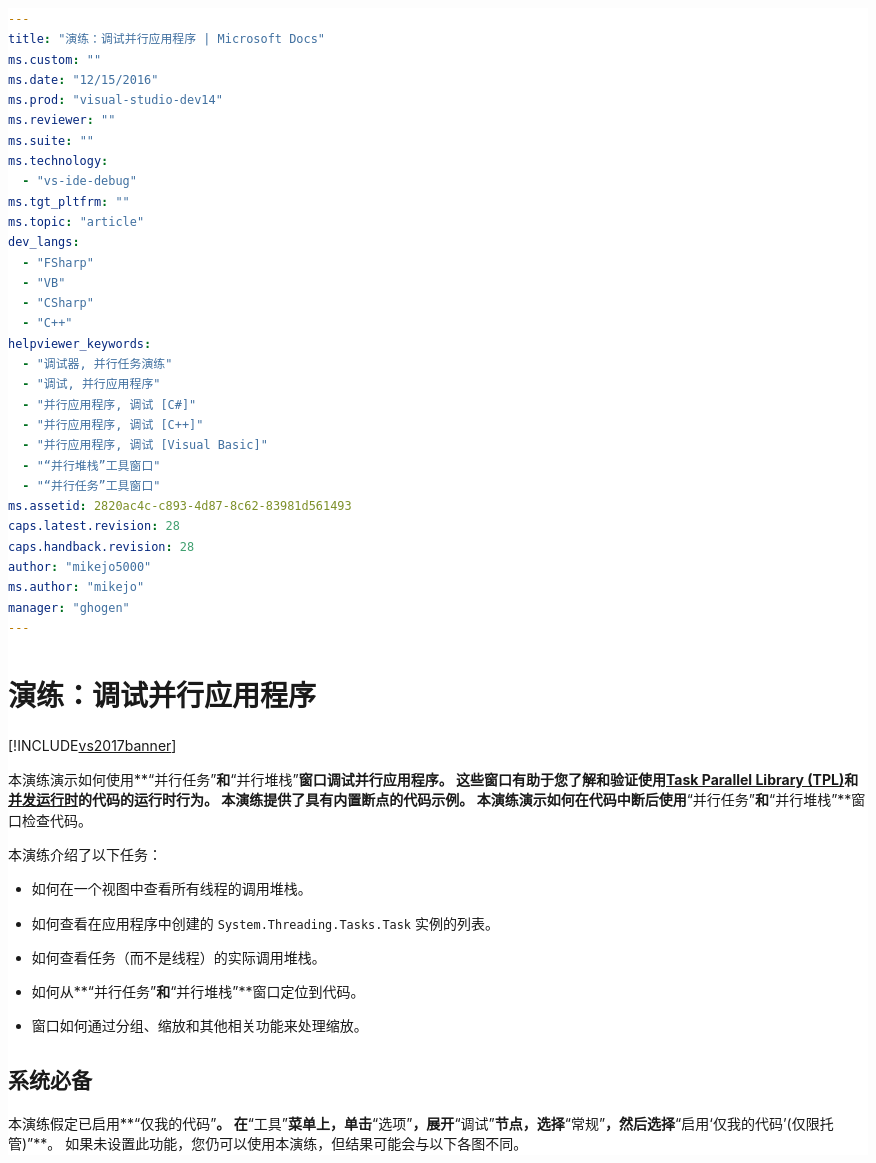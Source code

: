 ```yaml
---
title: "演练：调试并行应用程序 | Microsoft Docs"
ms.custom: ""
ms.date: "12/15/2016"
ms.prod: "visual-studio-dev14"
ms.reviewer: ""
ms.suite: ""
ms.technology: 
  - "vs-ide-debug"
ms.tgt_pltfrm: ""
ms.topic: "article"
dev_langs: 
  - "FSharp"
  - "VB"
  - "CSharp"
  - "C++"
helpviewer_keywords: 
  - "调试器, 并行任务演练"
  - "调试, 并行应用程序"
  - "并行应用程序, 调试 [C#]"
  - "并行应用程序, 调试 [C++]"
  - "并行应用程序, 调试 [Visual Basic]"
  - "“并行堆栈”工具窗口"
  - "“并行任务”工具窗口"
ms.assetid: 2820ac4c-c893-4d87-8c62-83981d561493
caps.latest.revision: 28
caps.handback.revision: 28
author: "mikejo5000"
ms.author: "mikejo"
manager: "ghogen"
---
```

# 演练：调试并行应用程序
[!INCLUDE[vs2017banner](../code-quality/includes/vs2017banner.md)]

本演练演示如何使用**“并行任务”**和**“并行堆栈”**窗口调试并行应用程序。  这些窗口有助于您了解和验证使用[Task Parallel Library \(TPL\)](../Topic/Task%20Parallel%20Library%20\(TPL\).md)和[并发运行时](/visual-cpp/parallel/concrt/concurrency-runtime)的代码的运行时行为。  本演练提供了具有内置断点的代码示例。  本演练演示如何在代码中断后使用**“并行任务”**和**“并行堆栈”**窗口检查代码。  
  
 本演练介绍了以下任务：  
  
-   如何在一个视图中查看所有线程的调用堆栈。  
  
-   如何查看在应用程序中创建的 `System.Threading.Tasks.Task` 实例的列表。  
  
-   如何查看任务（而不是线程）的实际调用堆栈。  
  
-   如何从**“并行任务”**和**“并行堆栈”**窗口定位到代码。  
  
-   窗口如何通过分组、缩放和其他相关功能来处理缩放。  
  
## 系统必备  
 本演练假定已启用**“仅我的代码”**。  在**“工具”**菜单上，单击**“选项”**，展开**“调试”**节点，选择**“常规”**，然后选择**“启用‘仅我的代码’\(仅限托管\)”**。  如果未设置此功能，您仍可以使用本演练，但结果可能会与以下各图不同。  
  